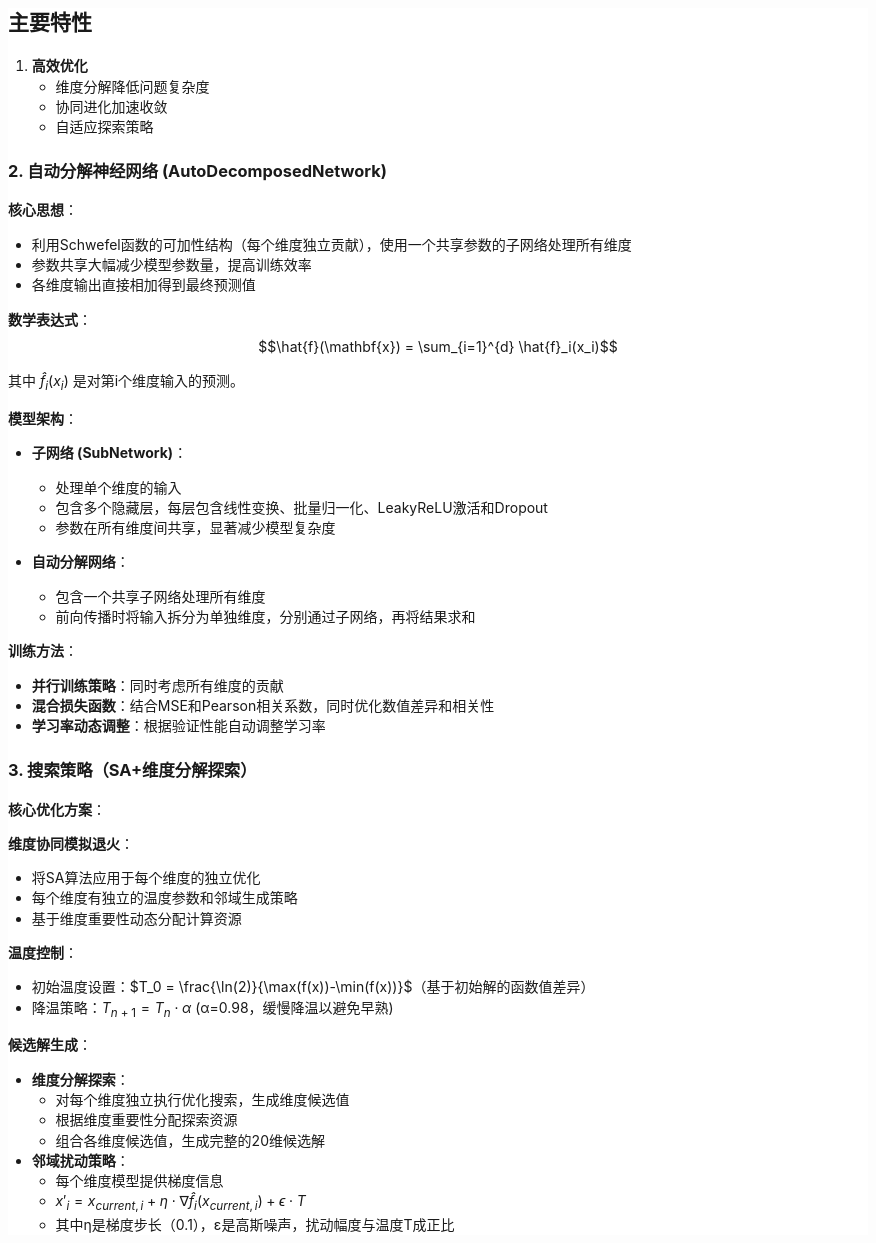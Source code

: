 ## 主要特性

1. **高效优化**
   - 维度分解降低问题复杂度
   - 协同进化加速收敛
   - 自适应探索策略

### 2. 自动分解神经网络 (AutoDecomposedNetwork)
**核心思想**：
- 利用Schwefel函数的可加性结构（每个维度独立贡献），使用一个共享参数的子网络处理所有维度
- 参数共享大幅减少模型参数量，提高训练效率
- 各维度输出直接相加得到最终预测值

**数学表达式**：
$$\hat{f}(\mathbf{x}) = \sum_{i=1}^{d} \hat{f}_i(x_i)$$

其中 $\hat{f}_i(x_i)$ 是对第i个维度输入的预测。

**模型架构**：
- **子网络 (SubNetwork)**：
  - 处理单个维度的输入
  - 包含多个隐藏层，每层包含线性变换、批量归一化、LeakyReLU激活和Dropout
  - 参数在所有维度间共享，显著减少模型复杂度

- **自动分解网络**：
  - 包含一个共享子网络处理所有维度
  - 前向传播时将输入拆分为单独维度，分别通过子网络，再将结果求和

**训练方法**：
- **并行训练策略**：同时考虑所有维度的贡献
- **混合损失函数**：结合MSE和Pearson相关系数，同时优化数值差异和相关性
- **学习率动态调整**：根据验证性能自动调整学习率

### 3. 搜索策略（SA+维度分解探索）
**核心优化方案**：

**维度协同模拟退火**：
- 将SA算法应用于每个维度的独立优化
- 每个维度有独立的温度参数和邻域生成策略
- 基于维度重要性动态分配计算资源

**温度控制**：
- 初始温度设置：$T_0 = \frac{\ln(2)}{\max(f(x))-\min(f(x))}$（基于初始解的函数值差异）
- 降温策略：$T_{n+1} = T_n \cdot \alpha$ (α=0.98，缓慢降温以避免早熟)

**候选解生成**：
- **维度分解探索**：
  - 对每个维度独立执行优化搜索，生成维度候选值
  - 根据维度重要性分配探索资源
  - 组合各维度候选值，生成完整的20维候选解
- **邻域扰动策略**：
  - 每个维度模型提供梯度信息
  - $x'_i = x_{current,i} + \eta \cdot \nabla \hat{f}_i(x_{current,i}) + \epsilon \cdot T$
  - 其中η是梯度步长（0.1），ε是高斯噪声，扰动幅度与温度T成正比
